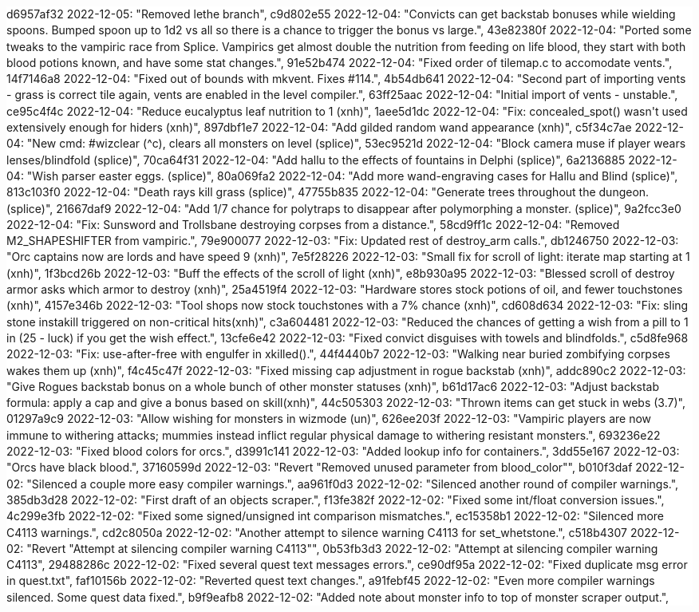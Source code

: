 d6957af32 2022-12-05: "Removed lethe branch",
c9d802e55 2022-12-04: "Convicts can get backstab bonuses while wielding spoons. Bumped spoon up to 1d2 vs all so there is a chance to trigger the bonus vs large.",
43e82380f 2022-12-04: "Ported some tweaks to the vampiric race from Splice. Vampirics get almost double the nutrition from feeding on life blood, they start with both blood potions known, and have some stat changes.",
91e52b474 2022-12-04: "Fixed order of tilemap.c to accomodate vents.",
14f7146a8 2022-12-04: "Fixed out of bounds with mkvent. Fixes #114.",
4b54db641 2022-12-04: "Second part of importing vents - grass is correct tile again, vents are enabled in the level compiler.",
63ff25aac 2022-12-04: "Initial import of vents - unstable.",
ce95c4f4c 2022-12-04: "Reduce eucalyptus leaf nutrition to 1 (xnh)",
1aee5d1dc 2022-12-04: "Fix: concealed_spot() wasn't used extensively enough for hiders (xnh)",
897dbf1e7 2022-12-04: "Add gilded random wand appearance (xnh)",
c5f34c7ae 2022-12-04: "New cmd: #wizclear (^c), clears all monsters on level (splice)",
53ec9521d 2022-12-04: "Block camera muse if player wears lenses/blindfold (splice)",
70ca64f31 2022-12-04: "Add hallu to the effects of fountains in Delphi (splice)",
6a2136885 2022-12-04: "Wish parser easter eggs. (splice)",
80a069fa2 2022-12-04: "Add more wand-engraving cases for Hallu and Blind (splice)",
813c103f0 2022-12-04: "Death rays kill grass (splice)",
47755b835 2022-12-04: "Generate trees throughout the dungeon. (splice)",
21667daf9 2022-12-04: "Add 1/7 chance for polytraps to disappear after polymorphing a monster. (splice)",
9a2fcc3e0 2022-12-04: "Fix: Sunsword and Trollsbane destroying corpses from a distance.",
58cd9ff1c 2022-12-04: "Removed M2_SHAPESHIFTER from vampiric.",
79e900077 2022-12-03: "Fix: Updated rest of destroy_arm calls.",
db1246750 2022-12-03: "Orc captains now are lords and have speed 9 (xnh)",
7e5f28226 2022-12-03: "Small fix for scroll of light: iterate map starting at 1 (xnh)",
1f3bcd26b 2022-12-03: "Buff the effects of the scroll of light (xnh)",
e8b930a95 2022-12-03: "Blessed scroll of destroy armor asks which armor to destroy (xnh)",
25a4519f4 2022-12-03: "Hardware stores stock potions of oil, and fewer touchstones (xnh)",
4157e346b 2022-12-03: "Tool shops now stock touchstones with a 7% chance (xnh)",
cd608d634 2022-12-03: "Fix: sling stone instakill triggered on non-critical hits(xnh)",
c3a604481 2022-12-03: "Reduced the chances of getting a wish from a pill to 1 in (25 - luck) if you get the wish effect.",
13cfe6e42 2022-12-03: "Fixed convict disguises with towels and blindfolds.",
c5d8fe968 2022-12-03: "Fix: use-after-free with engulfer in xkilled().",
44f4440b7 2022-12-03: "Walking near buried zombifying corpses wakes them up (xnh)",
f4c45c47f 2022-12-03: "Fixed missing cap adjustment in rogue backstab (xnh)",
addc890c2 2022-12-03: "Give Rogues backstab bonus on a whole bunch of other monster statuses (xnh)",
b61d17ac6 2022-12-03: "Adjust backstab formula: apply a cap and give a bonus based  on skill(xnh)",
44c505303 2022-12-03: "Thrown items can get stuck in webs (3.7)",
01297a9c9 2022-12-03: "Allow wishing for monsters in wizmode (un)",
626ee203f 2022-12-03: "Vampiric players are now immune to withering attacks; mummies instead inflict regular physical damage to withering resistant monsters.",
693236e22 2022-12-03: "Fixed blood colors for orcs.",
d3991c141 2022-12-03: "Added lookup info for containers.",
3dd55e167 2022-12-03: "Orcs have black blood.",
37160599d 2022-12-03: "Revert "Removed unused parameter from blood_color"",
b010f3daf 2022-12-02: "Silenced a couple more easy compiler warnings.",
aa961f0d3 2022-12-02: "Silenced another round of compiler warnings.",
385db3d28 2022-12-02: "First draft of an objects scraper.",
f13fe382f 2022-12-02: "Fixed some int/float conversion issues.",
4c299e3fb 2022-12-02: "Fixed some signed/unsigned int comparison mismatches.",
ec15358b1 2022-12-02: "Silenced more C4113 warnings.",
cd2c8050a 2022-12-02: "Another attempt to silence warning C4113 for set_whetstone.",
c518b4307 2022-12-02: "Revert "Attempt at silencing compiler warning C4113"",
0b53fb3d3 2022-12-02: "Attempt at silencing compiler warning C4113",
29488286c 2022-12-02: "Fixed several quest text messages errors.",
ce90df95a 2022-12-02: "Fixed duplicate msg error in quest.txt",
faf10156b 2022-12-02: "Reverted quest text changes.",
a91febf45 2022-12-02: "Even more compiler warnings silenced. Some quest data fixed.",
b9f9eafb8 2022-12-02: "Added note about monster info to top of monster scraper output.",